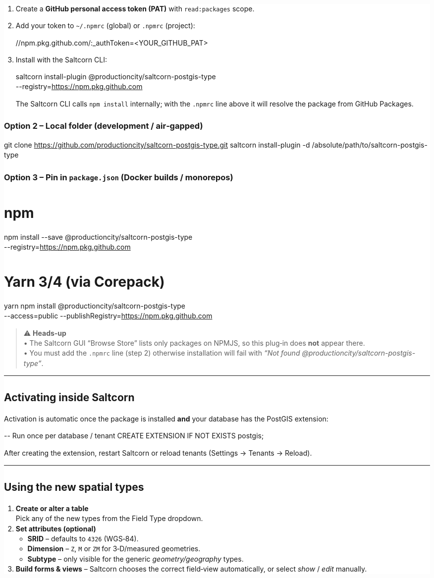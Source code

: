 1. Create a **GitHub personal access token (PAT)** with `read:packages` scope.  
2. Add your token to `~/.npmrc` (global) or `.npmrc` (project):

   //npm.pkg.github.com/:_authToken=<YOUR_GITHUB_PAT>

3. Install with the Saltcorn CLI:

   saltcorn install-plugin @productioncity/saltcorn-postgis-type \
     --registry=https://npm.pkg.github.com

   The Saltcorn CLI calls `npm install` internally; with the `.npmrc` line above it will resolve the package from GitHub Packages.

### Option 2 – Local folder (development / air‑gapped)

git clone https://github.com/productioncity/saltcorn-postgis-type.git
saltcorn install-plugin -d /absolute/path/to/saltcorn-postgis-type

### Option 3 – Pin in `package.json` (Docker builds / monorepos)

# npm
npm install --save @productioncity/saltcorn-postgis-type \
  --registry=https://npm.pkg.github.com

# Yarn 3/4 (via Corepack)
yarn npm install @productioncity/saltcorn-postgis-type \
  --access=public --publishRegistry=https://npm.pkg.github.com

> ⚠️ **Heads‑up**  
> • The Saltcorn GUI “Browse Store” lists only packages on NPMJS, so this plug‑in does **not** appear there.  
> • You must add the `.npmrc` line (step 2) otherwise installation will fail with *“Not found @productioncity/saltcorn-postgis-type”*.

---

## Activating inside Saltcorn

Activation is automatic once the package is installed **and** your database has the PostGIS extension:

-- Run once per database / tenant
CREATE EXTENSION IF NOT EXISTS postgis;

After creating the extension, restart Saltcorn or reload tenants (Settings → Tenants → Reload).

---

## Using the new spatial types

1. **Create or alter a table**  
   Pick any of the new types from the Field Type dropdown.  
2. **Set attributes (optional)**  
   * **SRID** – defaults to `4326` (WGS‑84).  
   * **Dimension** – `Z`, `M` or `ZM` for 3‑D/measured geometries.  
   * **Subtype** – only visible for the generic *geometry/geography* types.  
3. **Build forms & views** – Saltcorn chooses the correct field‑view automatically, or select *show* / *edit* manually.

